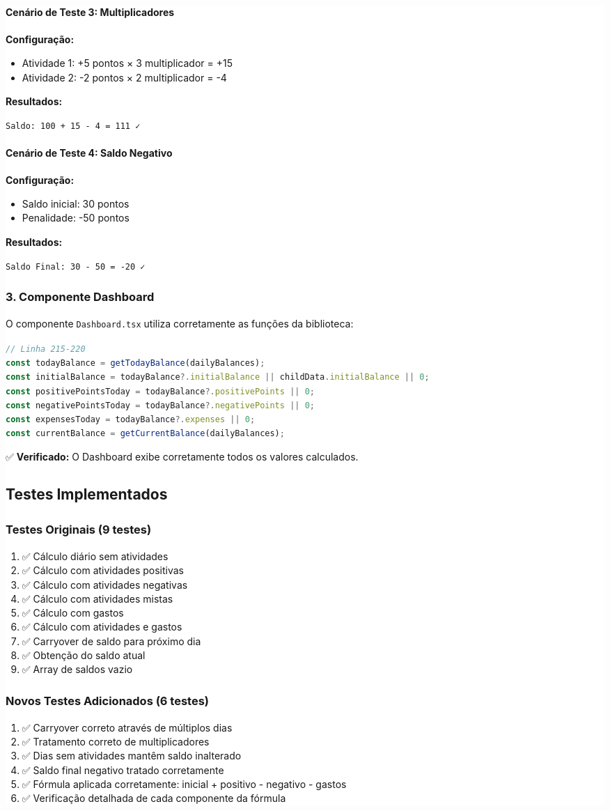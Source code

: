 #### Cenário de Teste 3: Multiplicadores
**Configuração:**
- Atividade 1: +5 pontos × 3 multiplicador = +15
- Atividade 2: -2 pontos × 2 multiplicador = -4

**Resultados:**
```
Saldo: 100 + 15 - 4 = 111 ✓
```

#### Cenário de Teste 4: Saldo Negativo
**Configuração:**
- Saldo inicial: 30 pontos
- Penalidade: -50 pontos

**Resultados:**
```
Saldo Final: 30 - 50 = -20 ✓
```

### 3. Componente Dashboard

O componente `Dashboard.tsx` utiliza corretamente as funções da biblioteca:

```typescript
// Linha 215-220
const todayBalance = getTodayBalance(dailyBalances);
const initialBalance = todayBalance?.initialBalance || childData.initialBalance || 0;
const positivePointsToday = todayBalance?.positivePoints || 0;
const negativePointsToday = todayBalance?.negativePoints || 0;
const expensesToday = todayBalance?.expenses || 0;
const currentBalance = getCurrentBalance(dailyBalances);
```

✅ **Verificado:** O Dashboard exibe corretamente todos os valores calculados.

## Testes Implementados

### Testes Originais (9 testes)
1. ✅ Cálculo diário sem atividades
2. ✅ Cálculo com atividades positivas
3. ✅ Cálculo com atividades negativas
4. ✅ Cálculo com atividades mistas
5. ✅ Cálculo com gastos
6. ✅ Cálculo com atividades e gastos
7. ✅ Carryover de saldo para próximo dia
8. ✅ Obtenção do saldo atual
9. ✅ Array de saldos vazio

### Novos Testes Adicionados (6 testes)
1. ✅ Carryover correto através de múltiplos dias
2. ✅ Tratamento correto de multiplicadores
3. ✅ Dias sem atividades mantêm saldo inalterado
4. ✅ Saldo final negativo tratado corretamente
5. ✅ Fórmula aplicada corretamente: inicial + positivo - negativo - gastos
6. ✅ Verificação detalhada de cada componente da fórmula
